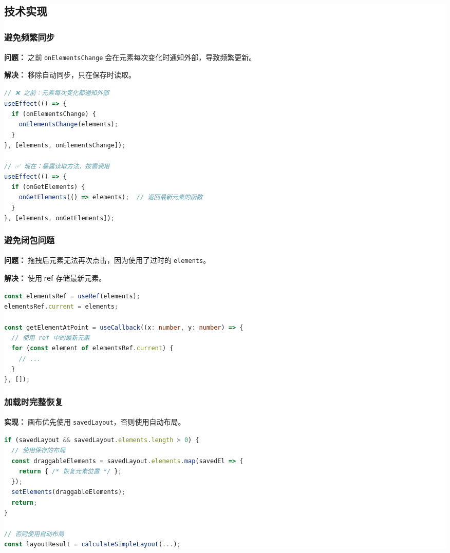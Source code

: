 ## 技术实现

### 避免频繁同步

**问题：** 之前 `onElementsChange` 会在元素每次变化时通知外部，导致频繁更新。

**解决：** 移除自动同步，只在保存时读取。

```typescript
// ❌ 之前：元素每次变化都通知外部
useEffect(() => {
  if (onElementsChange) {
    onElementsChange(elements);
  }
}, [elements, onElementsChange]);

// ✅ 现在：暴露读取方法，按需调用
useEffect(() => {
  if (onGetElements) {
    onGetElements(() => elements);  // 返回最新元素的函数
  }
}, [elements, onGetElements]);
```

### 避免闭包问题

**问题：** 拖拽后元素无法再次点击，因为使用了过时的 `elements`。

**解决：** 使用 ref 存储最新元素。

```typescript
const elementsRef = useRef(elements);
elementsRef.current = elements;

const getElementAtPoint = useCallback((x: number, y: number) => {
  // 使用 ref 中的最新元素
  for (const element of elementsRef.current) {
    // ...
  }
}, []);
```

### 加载时完整恢复

**实现：** 画布优先使用 `savedLayout`，否则使用自动布局。

```typescript
if (savedLayout && savedLayout.elements.length > 0) {
  // 使用保存的布局
  const draggableElements = savedLayout.elements.map(savedEl => {
    return { /* 恢复元素位置 */ };
  });
  setElements(draggableElements);
  return;
}

// 否则使用自动布局
const layoutResult = calculateSimpleLayout(...);
```
